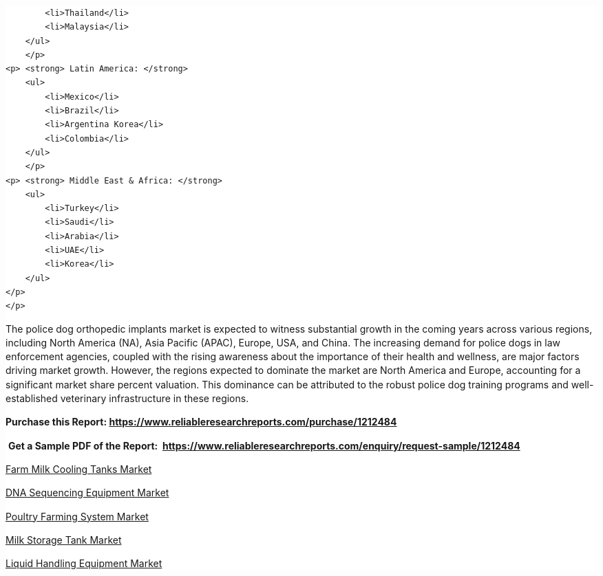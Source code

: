             <li>Thailand</li>
            <li>Malaysia</li>
        </ul>
        </p> 
    <p> <strong> Latin America: </strong>
        <ul>
            <li>Mexico</li>
            <li>Brazil</li>
            <li>Argentina Korea</li>
            <li>Colombia</li>
        </ul>
        </p> 
    <p> <strong> Middle East & Africa: </strong>
        <ul>
            <li>Turkey</li>
            <li>Saudi</li>
            <li>Arabia</li>
            <li>UAE</li>
            <li>Korea</li>
        </ul>
    </p>
    </p>
<p><p>The police dog orthopedic implants market is expected to witness substantial growth in the coming years across various regions, including North America (NA), Asia Pacific (APAC), Europe, USA, and China. The increasing demand for police dogs in law enforcement agencies, coupled with the rising awareness about the importance of their health and wellness, are major factors driving market growth. However, the regions expected to dominate the market are North America and Europe, accounting for a significant market share percent valuation. This dominance can be attributed to the robust police dog training programs and well-established veterinary infrastructure in these regions.</p></p>
<p><strong>Purchase this Report: <a href="https://www.reliableresearchreports.com/purchase/1212484">https://www.reliableresearchreports.com/purchase/1212484</a></strong></p>
<p>&nbsp;<strong>Get a Sample PDF of the Report:&nbsp;&nbsp;<a href="https://www.reliableresearchreports.com/enquiry/request-sample/1212484">https://www.reliableresearchreports.com/enquiry/request-sample/1212484</a></strong></p>
<p><strong></strong></p>
<p><p><a href="https://www.linkedin.com/pulse/farm-milk-cooling-tanks-market-share-amp-new-trends-analysis/">Farm Milk Cooling Tanks Market</a></p><p><a href="https://medium.com/@lap.snake.again/dna-sequencing-equipment-market-size-cagr-trends-2024-2030-e4fd0ec0ee24">DNA Sequencing Equipment Market</a></p><p><a href="https://www.linkedin.com/pulse/poultry-farming-system-market-insights-players-forecast-till/">Poultry Farming System Market</a></p><p><a href="https://www.linkedin.com/pulse/milk-storage-tank-market-research-report-provides-thorough-industry/">Milk Storage Tank Market</a></p><p><a href="https://medium.com/@draft.web.back/liquid-handling-equipment-market-size-growth-forecast-2023-2030-896e781bc8d3">Liquid Handling Equipment Market</a></p></p>